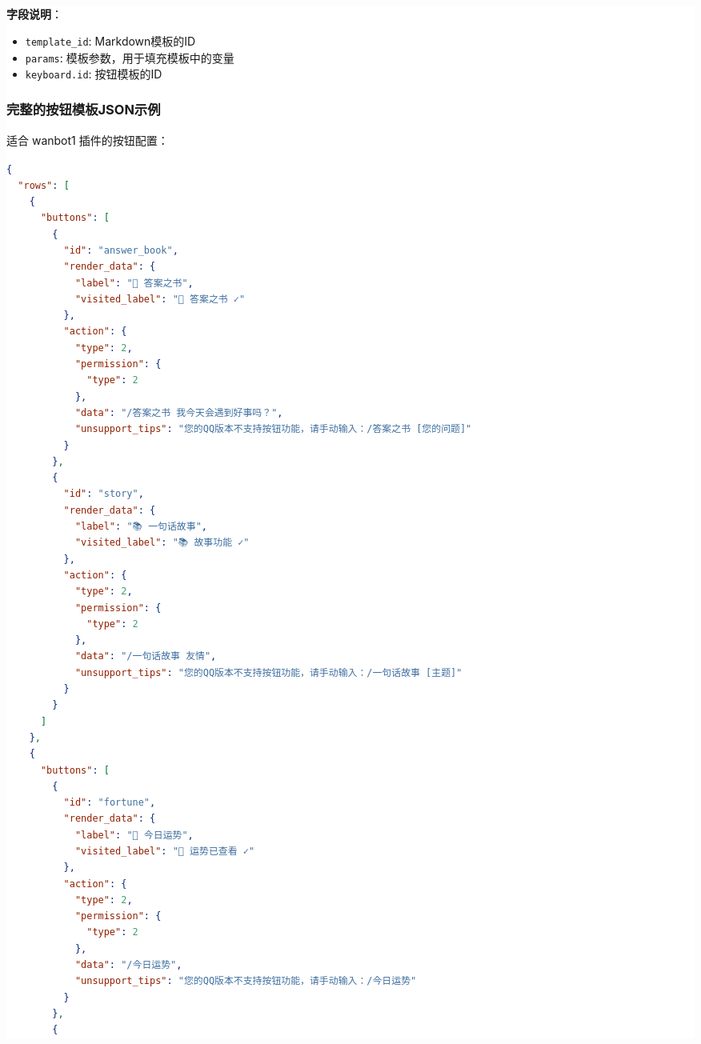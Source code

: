 **字段说明**：
- `template_id`: Markdown模板的ID
- `params`: 模板参数，用于填充模板中的变量
- `keyboard.id`: 按钮模板的ID

### 完整的按钮模板JSON示例

适合 wanbot1 插件的按钮配置：

```json
{
  "rows": [
    {
      "buttons": [
        {
          "id": "answer_book",
          "render_data": {
            "label": "📖 答案之书",
            "visited_label": "📖 答案之书 ✓"
          },
          "action": {
            "type": 2,
            "permission": {
              "type": 2
            },
            "data": "/答案之书 我今天会遇到好事吗？",
            "unsupport_tips": "您的QQ版本不支持按钮功能，请手动输入：/答案之书 [您的问题]"
          }
        },
        {
          "id": "story",
          "render_data": {
            "label": "📚 一句话故事",
            "visited_label": "📚 故事功能 ✓"
          },
          "action": {
            "type": 2,
            "permission": {
              "type": 2
            },
            "data": "/一句话故事 友情",
            "unsupport_tips": "您的QQ版本不支持按钮功能，请手动输入：/一句话故事 [主题]"
          }
        }
      ]
    },
    {
      "buttons": [
        {
          "id": "fortune",
          "render_data": {
            "label": "🔮 今日运势",
            "visited_label": "🔮 运势已查看 ✓"
          },
          "action": {
            "type": 2,
            "permission": {
              "type": 2
            },
            "data": "/今日运势",
            "unsupport_tips": "您的QQ版本不支持按钮功能，请手动输入：/今日运势"
          }
        },
        {
```